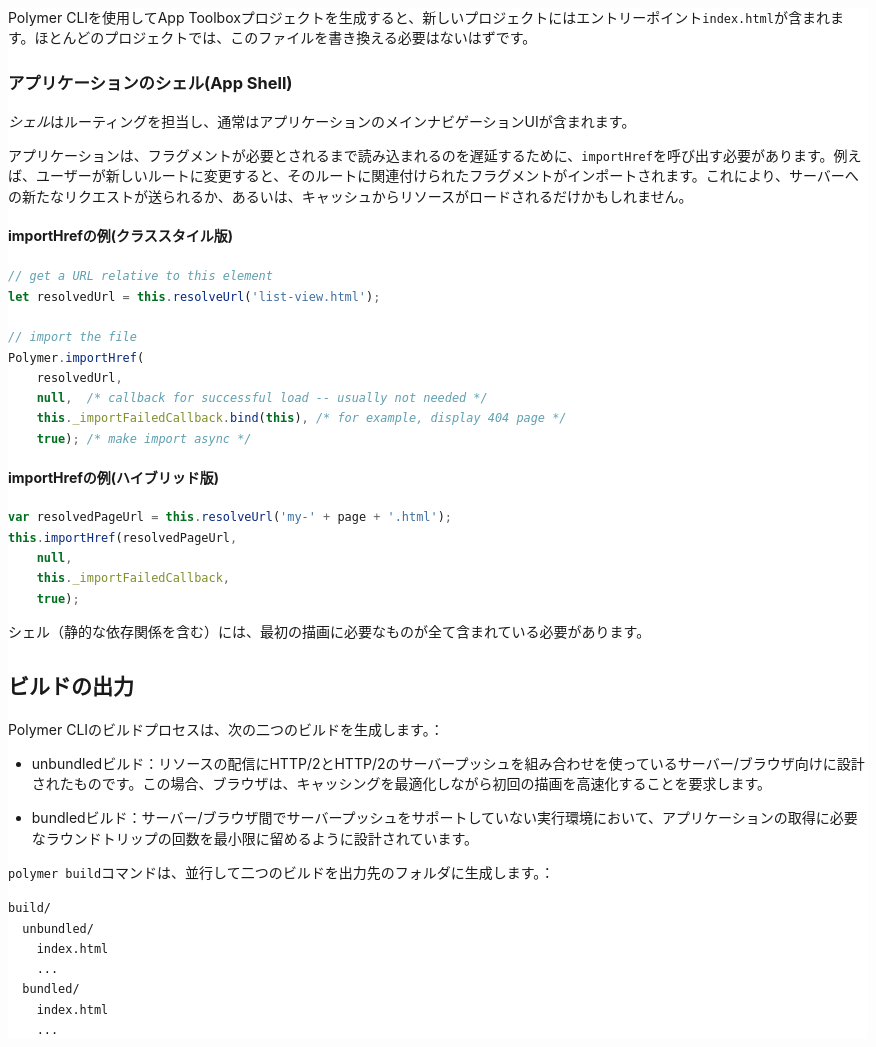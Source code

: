 Polymer CLIを使用してApp Toolboxプロジェクトを生成すると、新しいプロジェクトにはエントリーポイント`index.html`が含まれます。ほとんどのプロジェクトでは、このファイルを書き換える必要はないはずです。

### アプリケーションのシェル(App Shell)
*シェル*はルーティングを担当し、通常はアプリケーションのメインナビゲーションUIが含まれます。

アプリケーションは、フラグメントが必要とされるまで読み込まれるのを遅延するために、`importHref`を呼び出す必要があります。例えば、ユーザーが新しいルートに変更すると、そのルートに関連付けられたフラグメントがインポートされます。これにより、サーバーへの新たなリクエストが送られるか、あるいは、キャッシュからリソースがロードされるだけかもしれません。

#### importHrefの例(クラススタイル版)

~~~javascript
// get a URL relative to this element
let resolvedUrl = this.resolveUrl('list-view.html');

// import the file
Polymer.importHref(
    resolvedUrl,
    null,  /* callback for successful load -- usually not needed */
    this._importFailedCallback.bind(this), /* for example, display 404 page */
    true); /* make import async */
~~~

#### importHrefの例(ハイブリッド版)

~~~javascript
var resolvedPageUrl = this.resolveUrl('my-' + page + '.html');
this.importHref(resolvedPageUrl,
    null,
    this._importFailedCallback,
    true);
~~~

シェル（静的な依存関係を含む）には、最初の描画に必要なものが全て含まれている必要があります。

## ビルドの出力

Polymer CLIのビルドプロセスは、次の二つのビルドを生成します。：

- unbundledビルド：リソースの配信にHTTP/2とHTTP/2のサーバープッシュを組み合わせを使っているサーバー/ブラウザ向けに設計されたものです。この場合、ブラウザは、キャッシングを最適化しながら初回の描画を高速化することを要求します。

- bundledビルド：サーバー/ブラウザ間でサーバープッシュをサポートしていない実行環境において、アプリケーションの取得に必要なラウンドトリップの回数を最小限に留めるように設計されています。

`polymer build`コマンドは、並行して二つのビルドを出力先のフォルダに生成します。：

~~~
build/
  unbundled/
    index.html
    ...
  bundled/
    index.html
    ...
~~~
